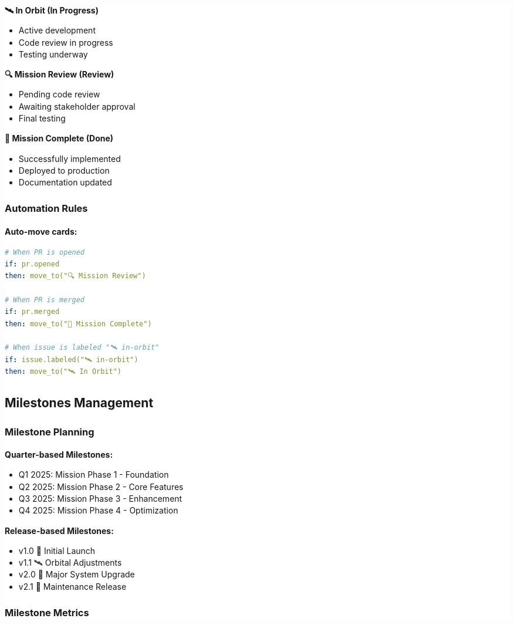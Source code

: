 **🛰️ In Orbit (In Progress)**

- Active development
- Code review in progress
- Testing underway

**🔍 Mission Review (Review)**

- Pending code review
- Awaiting stakeholder approval
- Final testing

**🌟 Mission Complete (Done)**

- Successfully implemented
- Deployed to production
- Documentation updated

### Automation Rules

**Auto-move cards:**

```yaml
# When PR is opened
if: pr.opened
then: move_to("🔍 Mission Review")

# When PR is merged
if: pr.merged
then: move_to("🌟 Mission Complete")

# When issue is labeled "🛰️ in-orbit"
if: issue.labeled("🛰️ in-orbit")
then: move_to("🛰️ In Orbit")
```

## Milestones Management

### Milestone Planning

**Quarter-based Milestones:**

- Q1 2025: Mission Phase 1 - Foundation
- Q2 2025: Mission Phase 2 - Core Features
- Q3 2025: Mission Phase 3 - Enhancement
- Q4 2025: Mission Phase 4 - Optimization

**Release-based Milestones:**

- v1.0 🚀 Initial Launch
- v1.1 🛰️ Orbital Adjustments
- v2.0 🌟 Major System Upgrade
- v2.1 🔧 Maintenance Release

### Milestone Metrics
